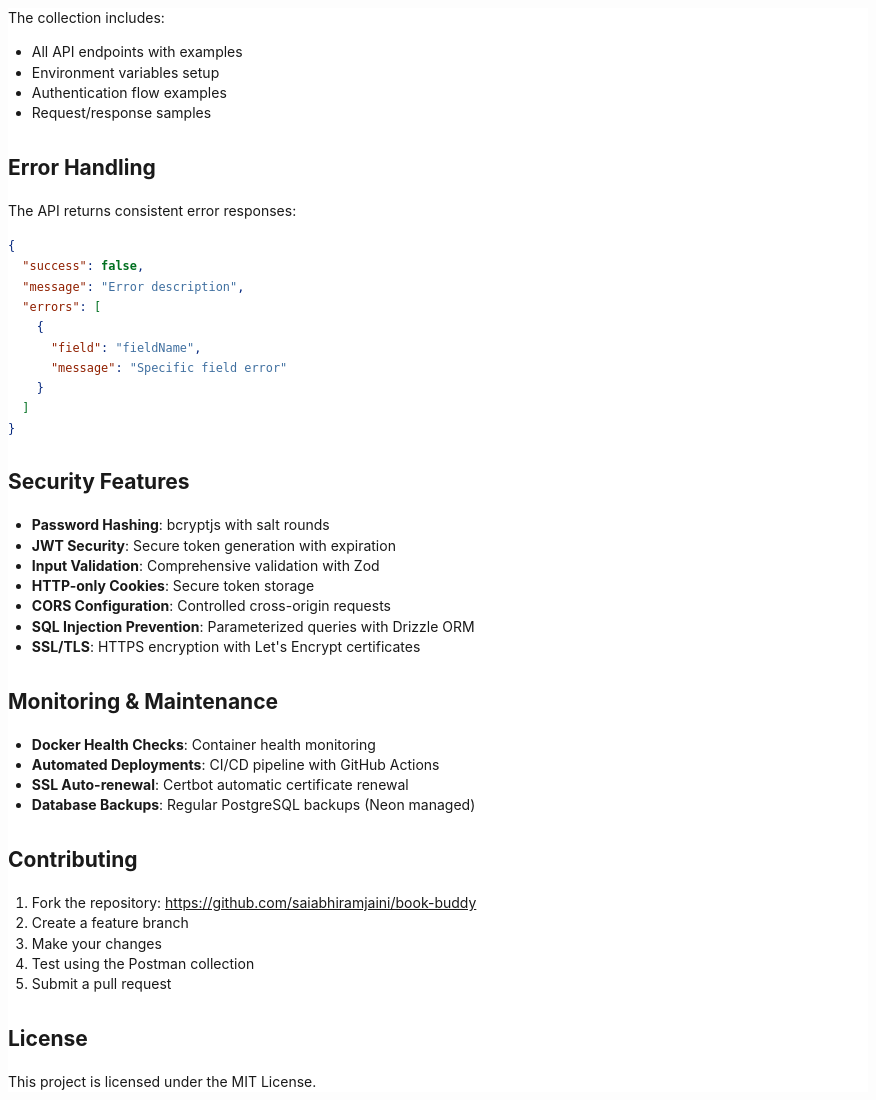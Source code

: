 The collection includes:
- All API endpoints with examples
- Environment variables setup
- Authentication flow examples
- Request/response samples

## Error Handling

The API returns consistent error responses:

```json
{
  "success": false,
  "message": "Error description",
  "errors": [
    {
      "field": "fieldName",
      "message": "Specific field error"
    }
  ]
}
```

## Security Features

- **Password Hashing**: bcryptjs with salt rounds
- **JWT Security**: Secure token generation with expiration
- **Input Validation**: Comprehensive validation with Zod
- **HTTP-only Cookies**: Secure token storage
- **CORS Configuration**: Controlled cross-origin requests
- **SQL Injection Prevention**: Parameterized queries with Drizzle ORM
- **SSL/TLS**: HTTPS encryption with Let's Encrypt certificates

## Monitoring & Maintenance

- **Docker Health Checks**: Container health monitoring
- **Automated Deployments**: CI/CD pipeline with GitHub Actions
- **SSL Auto-renewal**: Certbot automatic certificate renewal
- **Database Backups**: Regular PostgreSQL backups (Neon managed)

## Contributing

1. Fork the repository: https://github.com/saiabhiramjaini/book-buddy
2. Create a feature branch
3. Make your changes
4. Test using the Postman collection
5. Submit a pull request

## License

This project is licensed under the MIT License.
